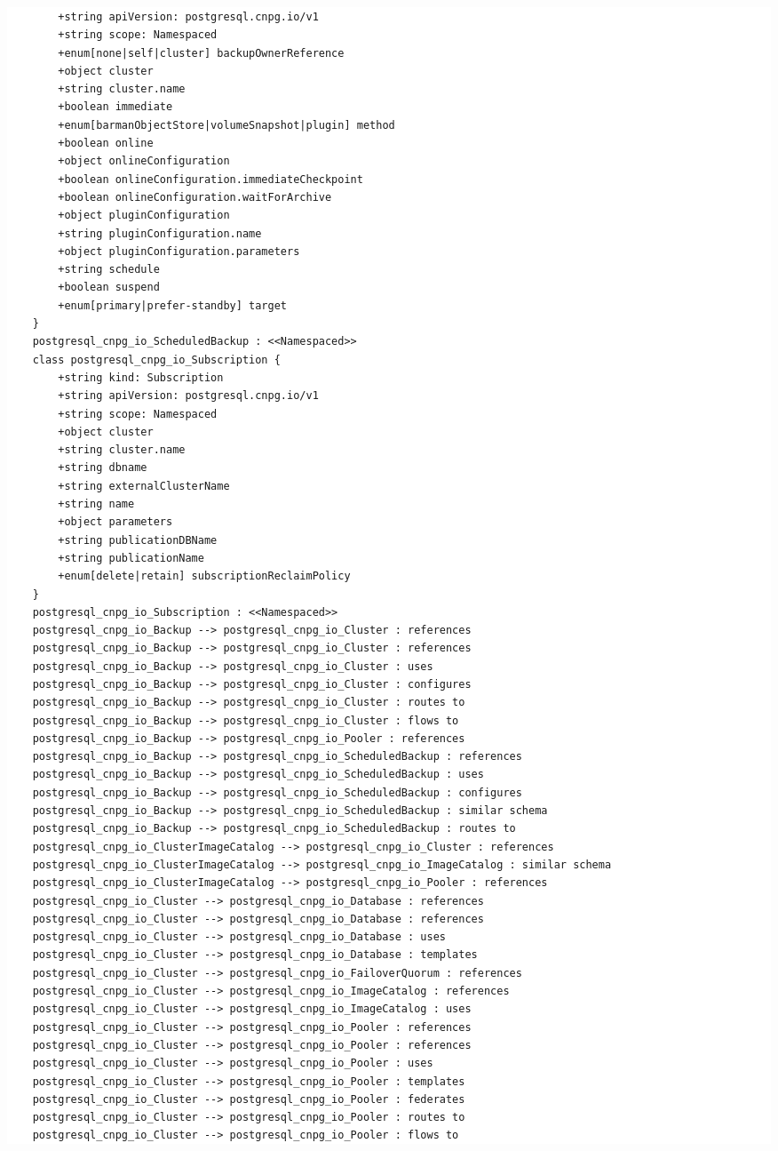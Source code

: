 ```mermaid
        +string apiVersion: postgresql.cnpg.io/v1
        +string scope: Namespaced
        +enum[none|self|cluster] backupOwnerReference
        +object cluster
        +string cluster.name
        +boolean immediate
        +enum[barmanObjectStore|volumeSnapshot|plugin] method
        +boolean online
        +object onlineConfiguration
        +boolean onlineConfiguration.immediateCheckpoint
        +boolean onlineConfiguration.waitForArchive
        +object pluginConfiguration
        +string pluginConfiguration.name
        +object pluginConfiguration.parameters
        +string schedule
        +boolean suspend
        +enum[primary|prefer-standby] target
    }
    postgresql_cnpg_io_ScheduledBackup : <<Namespaced>>
    class postgresql_cnpg_io_Subscription {
        +string kind: Subscription
        +string apiVersion: postgresql.cnpg.io/v1
        +string scope: Namespaced
        +object cluster
        +string cluster.name
        +string dbname
        +string externalClusterName
        +string name
        +object parameters
        +string publicationDBName
        +string publicationName
        +enum[delete|retain] subscriptionReclaimPolicy
    }
    postgresql_cnpg_io_Subscription : <<Namespaced>>
    postgresql_cnpg_io_Backup --> postgresql_cnpg_io_Cluster : references
    postgresql_cnpg_io_Backup --> postgresql_cnpg_io_Cluster : references
    postgresql_cnpg_io_Backup --> postgresql_cnpg_io_Cluster : uses
    postgresql_cnpg_io_Backup --> postgresql_cnpg_io_Cluster : configures
    postgresql_cnpg_io_Backup --> postgresql_cnpg_io_Cluster : routes to
    postgresql_cnpg_io_Backup --> postgresql_cnpg_io_Cluster : flows to
    postgresql_cnpg_io_Backup --> postgresql_cnpg_io_Pooler : references
    postgresql_cnpg_io_Backup --> postgresql_cnpg_io_ScheduledBackup : references
    postgresql_cnpg_io_Backup --> postgresql_cnpg_io_ScheduledBackup : uses
    postgresql_cnpg_io_Backup --> postgresql_cnpg_io_ScheduledBackup : configures
    postgresql_cnpg_io_Backup --> postgresql_cnpg_io_ScheduledBackup : similar schema
    postgresql_cnpg_io_Backup --> postgresql_cnpg_io_ScheduledBackup : routes to
    postgresql_cnpg_io_ClusterImageCatalog --> postgresql_cnpg_io_Cluster : references
    postgresql_cnpg_io_ClusterImageCatalog --> postgresql_cnpg_io_ImageCatalog : similar schema
    postgresql_cnpg_io_ClusterImageCatalog --> postgresql_cnpg_io_Pooler : references
    postgresql_cnpg_io_Cluster --> postgresql_cnpg_io_Database : references
    postgresql_cnpg_io_Cluster --> postgresql_cnpg_io_Database : references
    postgresql_cnpg_io_Cluster --> postgresql_cnpg_io_Database : uses
    postgresql_cnpg_io_Cluster --> postgresql_cnpg_io_Database : templates
    postgresql_cnpg_io_Cluster --> postgresql_cnpg_io_FailoverQuorum : references
    postgresql_cnpg_io_Cluster --> postgresql_cnpg_io_ImageCatalog : references
    postgresql_cnpg_io_Cluster --> postgresql_cnpg_io_ImageCatalog : uses
    postgresql_cnpg_io_Cluster --> postgresql_cnpg_io_Pooler : references
    postgresql_cnpg_io_Cluster --> postgresql_cnpg_io_Pooler : references
    postgresql_cnpg_io_Cluster --> postgresql_cnpg_io_Pooler : uses
    postgresql_cnpg_io_Cluster --> postgresql_cnpg_io_Pooler : templates
    postgresql_cnpg_io_Cluster --> postgresql_cnpg_io_Pooler : federates
    postgresql_cnpg_io_Cluster --> postgresql_cnpg_io_Pooler : routes to
    postgresql_cnpg_io_Cluster --> postgresql_cnpg_io_Pooler : flows to
```